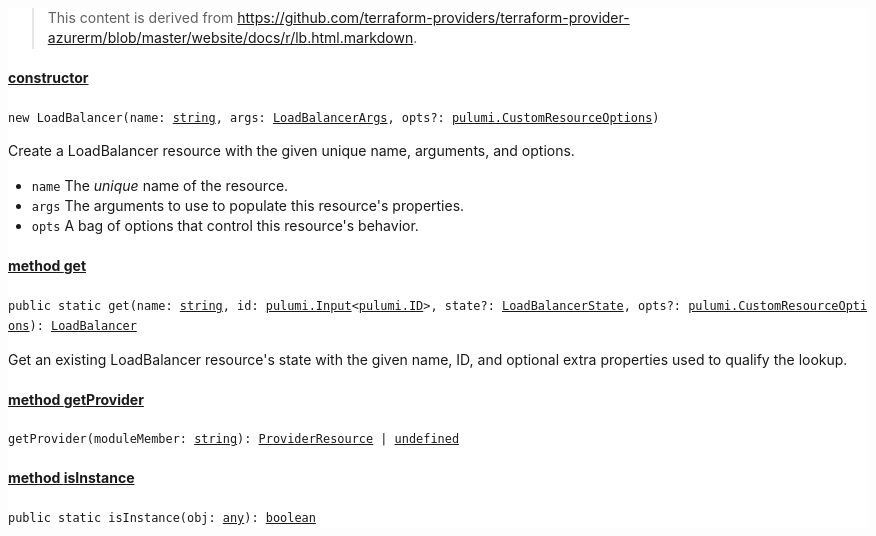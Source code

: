 > This content is derived from https://github.com/terraform-providers/terraform-provider-azurerm/blob/master/website/docs/r/lb.html.markdown.

<h4 class="pdoc-member-header" id="LoadBalancer-constructor">
<a class="pdoc-child-name" href="https://github.com/pulumi/pulumi-azure/blob/fab45d783693789898a6419694b84b34055ce837/sdk/nodejs/lb/loadBalancer.ts#L96"> <b>constructor</b></a>
</h4>


<pre class="highlight"><code><span class='kd'></span><span class='kd'>new</span> LoadBalancer(name: <span class='kd'><a href='https://developer.mozilla.org/en-US/docs/Web/JavaScript/Reference/Global_Objects/String'>string</a></span>, args: <a href='#LoadBalancerArgs'>LoadBalancerArgs</a>, opts?: <a href='/docs/reference/pkg/nodejs/pulumi/pulumi/#CustomResourceOptions'>pulumi.CustomResourceOptions</a>)</code></pre>


Create a LoadBalancer resource with the given unique name, arguments, and options.

* `name` The _unique_ name of the resource.
* `args` The arguments to use to populate this resource&#39;s properties.
* `opts` A bag of options that control this resource&#39;s behavior.

<h4 class="pdoc-member-header" id="LoadBalancer-get">
<a class="pdoc-child-name" href="https://github.com/pulumi/pulumi-azure/blob/fab45d783693789898a6419694b84b34055ce837/sdk/nodejs/lb/loadBalancer.ts#L47">method <b>get</b></a>
</h4>


<pre class="highlight"><code><span class='kd'>public static </span>get(name: <span class='kd'><a href='https://developer.mozilla.org/en-US/docs/Web/JavaScript/Reference/Global_Objects/String'>string</a></span>, id: <a href='/docs/reference/pkg/nodejs/pulumi/pulumi/#Input'>pulumi.Input</a>&lt;<a href='/docs/reference/pkg/nodejs/pulumi/pulumi/#ID'>pulumi.ID</a>&gt;, state?: <a href='#LoadBalancerState'>LoadBalancerState</a>, opts?: <a href='/docs/reference/pkg/nodejs/pulumi/pulumi/#CustomResourceOptions'>pulumi.CustomResourceOptions</a>): <a href='#LoadBalancer'>LoadBalancer</a></code></pre>


Get an existing LoadBalancer resource's state with the given name, ID, and optional extra
properties used to qualify the lookup.

<h4 class="pdoc-member-header" id="LoadBalancer-getProvider">
<a class="pdoc-child-name" href="https://github.com/pulumi/pulumi-azure/blob/fab45d783693789898a6419694b84b34055ce837/sdk/nodejs/lb/loadBalancer.ts#L38">method <b>getProvider</b></a>
</h4>


<pre class="highlight"><code><span class='kd'></span>getProvider(moduleMember: <span class='kd'><a href='https://developer.mozilla.org/en-US/docs/Web/JavaScript/Reference/Global_Objects/String'>string</a></span>): <a href='/docs/reference/pkg/nodejs/pulumi/pulumi/#ProviderResource'>ProviderResource</a> | <span class='kd'><a href='https://developer.mozilla.org/en-US/docs/Web/JavaScript/Reference/Global_Objects/undefined'>undefined</a></span></code></pre>

<h4 class="pdoc-member-header" id="LoadBalancer-isInstance">
<a class="pdoc-child-name" href="https://github.com/pulumi/pulumi-azure/blob/fab45d783693789898a6419694b84b34055ce837/sdk/nodejs/lb/loadBalancer.ts#L58">method <b>isInstance</b></a>
</h4>


<pre class="highlight"><code><span class='kd'>public static </span>isInstance(obj: <span class='kd'><a href='https://www.typescriptlang.org/docs/handbook/basic-types.html#any'>any</a></span>): <span class='kd'><a href='https://developer.mozilla.org/en-US/docs/Web/JavaScript/Reference/Global_Objects/Boolean'>boolean</a></span></code></pre>
